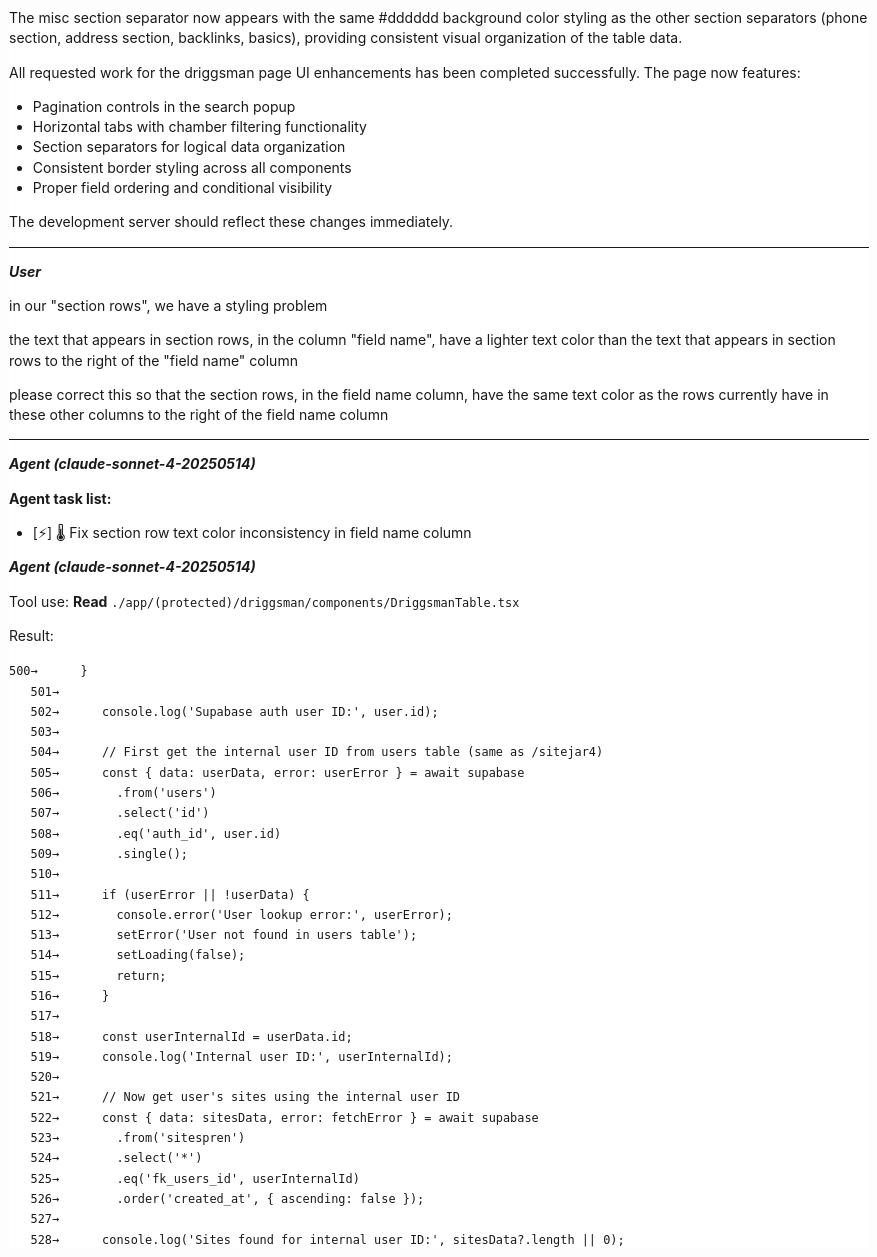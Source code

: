 The misc section separator now appears with the same #dddddd background color styling as the other section separators (phone section, address section, backlinks, basics), providing consistent visual organization of the table data.

All requested work for the driggsman page UI enhancements has been completed successfully. The page now features:
- Pagination controls in the search popup
- Horizontal tabs with chamber filtering functionality
- Section separators for logical data organization  
- Consistent border styling across all components
- Proper field ordering and conditional visibility

The development server should reflect these changes immediately.

---

_**User**_

in our "section rows", we have a styling problem

the text that appears in section rows, in the column "field name", have a lighter text color than the text that appears in section rows to the right of the "field name" column

please correct this so that the section rows, in the field name column, have the same text color as the rows currently have in these other columns to the right of the field name column

---

_**Agent (claude-sonnet-4-20250514)**_

**Agent task list:**
- [⚡] 🌡️ Fix section row text color inconsistency in field name column


_**Agent (claude-sonnet-4-20250514)**_

Tool use: **Read** `./app/(protected)/driggsman/components/DriggsmanTable.tsx`

Result:

```
500→      }
   501→
   502→      console.log('Supabase auth user ID:', user.id);
   503→      
   504→      // First get the internal user ID from users table (same as /sitejar4)
   505→      const { data: userData, error: userError } = await supabase
   506→        .from('users')
   507→        .select('id')
   508→        .eq('auth_id', user.id)
   509→        .single();
   510→
   511→      if (userError || !userData) {
   512→        console.error('User lookup error:', userError);
   513→        setError('User not found in users table');
   514→        setLoading(false);
   515→        return;
   516→      }
   517→
   518→      const userInternalId = userData.id;
   519→      console.log('Internal user ID:', userInternalId);
   520→      
   521→      // Now get user's sites using the internal user ID
   522→      const { data: sitesData, error: fetchError } = await supabase
   523→        .from('sitespren')
   524→        .select('*')
   525→        .eq('fk_users_id', userInternalId)
   526→        .order('created_at', { ascending: false });
   527→        
   528→      console.log('Sites found for internal user ID:', sitesData?.length || 0);
```